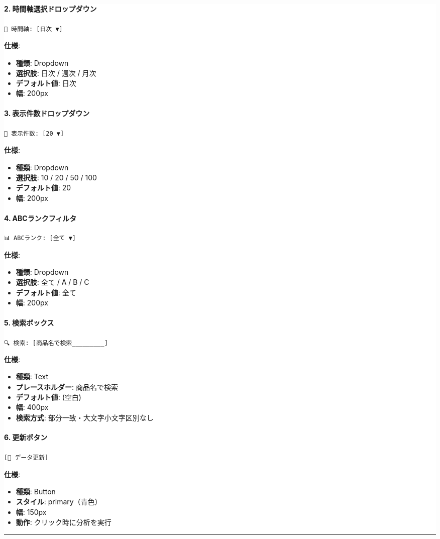 #### 2. 時間軸選択ドロップダウン
```
📅 時間軸: [日次 ▼]
```

**仕様**:
- **種類**: Dropdown
- **選択肢**: 日次 / 週次 / 月次
- **デフォルト値**: 日次
- **幅**: 200px

#### 3. 表示件数ドロップダウン
```
🔢 表示件数: [20 ▼]
```

**仕様**:
- **種類**: Dropdown
- **選択肢**: 10 / 20 / 50 / 100
- **デフォルト値**: 20
- **幅**: 200px

#### 4. ABCランクフィルタ
```
📊 ABCランク: [全て ▼]
```

**仕様**:
- **種類**: Dropdown
- **選択肢**: 全て / A / B / C
- **デフォルト値**: 全て
- **幅**: 200px

#### 5. 検索ボックス
```
🔍 検索: [商品名で検索_________]
```

**仕様**:
- **種類**: Text
- **プレースホルダー**: 商品名で検索
- **デフォルト値**: (空白)
- **幅**: 400px
- **検索方式**: 部分一致・大文字小文字区別なし

#### 6. 更新ボタン
```
[🔄 データ更新]
```

**仕様**:
- **種類**: Button
- **スタイル**: primary（青色）
- **幅**: 150px
- **動作**: クリック時に分析を実行

---